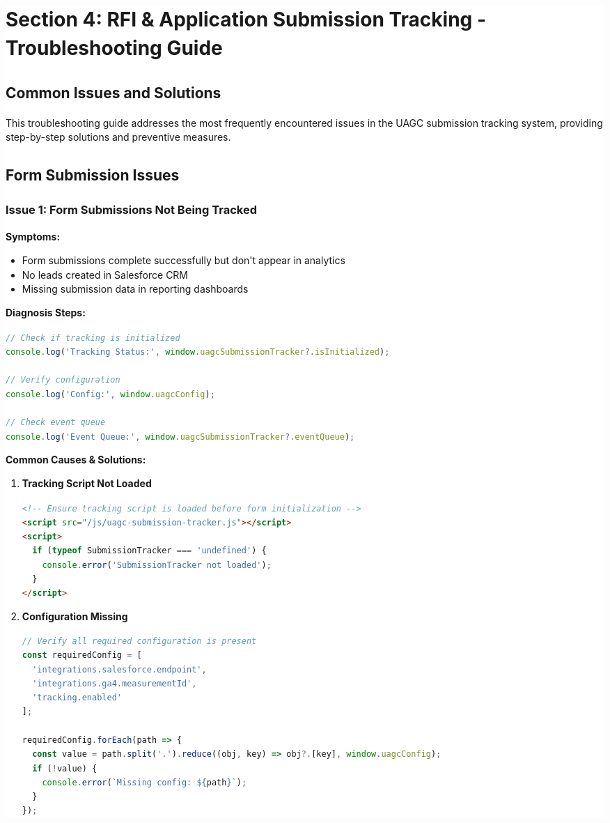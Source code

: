 # Section 4: RFI & Application Submission Tracking - Troubleshooting Guide

## Common Issues and Solutions

This troubleshooting guide addresses the most frequently encountered issues in the UAGC submission tracking system, providing step-by-step solutions and preventive measures.

## Form Submission Issues

### Issue 1: Form Submissions Not Being Tracked

**Symptoms:**
- Form submissions complete successfully but don't appear in analytics
- No leads created in Salesforce CRM
- Missing submission data in reporting dashboards

**Diagnosis Steps:**
```javascript
// Check if tracking is initialized
console.log('Tracking Status:', window.uagcSubmissionTracker?.isInitialized);

// Verify configuration
console.log('Config:', window.uagcConfig);

// Check event queue
console.log('Event Queue:', window.uagcSubmissionTracker?.eventQueue);
```

**Common Causes & Solutions:**

1. **Tracking Script Not Loaded**
   ```html
   <!-- Ensure tracking script is loaded before form initialization -->
   <script src="/js/uagc-submission-tracker.js"></script>
   <script>
     if (typeof SubmissionTracker === 'undefined') {
       console.error('SubmissionTracker not loaded');
     }
   </script>
   ```

2. **Configuration Missing**
   ```javascript
   // Verify all required configuration is present
   const requiredConfig = [
     'integrations.salesforce.endpoint',
     'integrations.ga4.measurementId',
     'tracking.enabled'
   ];
   
   requiredConfig.forEach(path => {
     const value = path.split('.').reduce((obj, key) => obj?.[key], window.uagcConfig);
     if (!value) {
       console.error(`Missing config: ${path}`);
     }
   });
   ```
